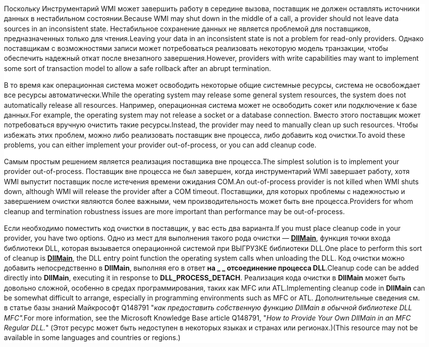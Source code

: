 <span data-ttu-id="50c91-165">Поскольку Инструментарий WMI может завершить работу в середине вызова, поставщик не должен оставлять источники данных в нестабильном состоянии.</span><span class="sxs-lookup"><span data-stu-id="50c91-165">Because WMI may shut down in the middle of a call, a provider should not leave data sources in an inconsistent state.</span></span> <span data-ttu-id="50c91-166">Нестабильное сохранение данных не является проблемой для поставщиков, предназначенных только для чтения.</span><span class="sxs-lookup"><span data-stu-id="50c91-166">Leaving your data in an inconsistent state is not a problem for read-only providers.</span></span> <span data-ttu-id="50c91-167">Однако поставщикам с возможностями записи может потребоваться реализовать некоторую модель транзакции, чтобы обеспечить надежный откат после внезапного завершения.</span><span class="sxs-lookup"><span data-stu-id="50c91-167">However, providers with write capabilities may want to implement some sort of transaction model to allow a safe rollback after an abrupt termination.</span></span>

<span data-ttu-id="50c91-168">В то время как операционная система может освободить некоторые общие системные ресурсы, система не освобождает все ресурсы автоматически.</span><span class="sxs-lookup"><span data-stu-id="50c91-168">While the operating system may release some general system resources, the system does not automatically release all resources.</span></span> <span data-ttu-id="50c91-169">Например, операционная система может не освободить сокет или подключение к базе данных.</span><span class="sxs-lookup"><span data-stu-id="50c91-169">For example, the operating system may not release a socket or a database connection.</span></span> <span data-ttu-id="50c91-170">Вместо этого поставщик может потребоваться вручную очистить такие ресурсы.</span><span class="sxs-lookup"><span data-stu-id="50c91-170">Instead, the provider may need to manually clean up such resources.</span></span> <span data-ttu-id="50c91-171">Чтобы избежать этих проблем, можно либо реализовать поставщик вне процесса, либо добавить код очистки.</span><span class="sxs-lookup"><span data-stu-id="50c91-171">To avoid these problems, you can either implement your provider out-of-process, or you can add cleanup code.</span></span>

<span data-ttu-id="50c91-172">Самым простым решением является реализация поставщика вне процесса.</span><span class="sxs-lookup"><span data-stu-id="50c91-172">The simplest solution is to implement your provider out-of-process.</span></span> <span data-ttu-id="50c91-173">Поставщик вне процесса не был завершен, когда инструментарий WMI завершает работу, хотя WMI выпустит поставщик после истечения времени ожидания COM.</span><span class="sxs-lookup"><span data-stu-id="50c91-173">An out-of-process provider is not killed when WMI shuts down, although WMI will release the provider after a COM timeout.</span></span> <span data-ttu-id="50c91-174">Поставщики, для которых проблемы с надежностью и завершением очистки являются более важными, чем производительность может быть вне процесса.</span><span class="sxs-lookup"><span data-stu-id="50c91-174">Providers for whom cleanup and termination robustness issues are more important than performance may be out-of-process.</span></span>

<span data-ttu-id="50c91-175">Если необходимо поместить код очистки в поставщик, у вас есть два варианта.</span><span class="sxs-lookup"><span data-stu-id="50c91-175">If you must place cleanup code in your provider, you have two options.</span></span> <span data-ttu-id="50c91-176">Одно из мест для выполнения такого рода очистки — [**DllMain**](/windows/desktop/Dlls/dllmain), функция точки входа библиотеки DLL, которая вызывается операционной системой при ВЫГРУЗКЕ библиотеки DLL.</span><span class="sxs-lookup"><span data-stu-id="50c91-176">One place to perform this sort of cleanup is [**DllMain**](/windows/desktop/Dlls/dllmain), the DLL entry point function the operating system calls when unloading the DLL.</span></span> <span data-ttu-id="50c91-177">Код очистки можно добавить непосредственно в **DllMain**, выполняя его в ответ **на \_ \_ отсоединение процесса DLL**.</span><span class="sxs-lookup"><span data-stu-id="50c91-177">Cleanup code can be added directly into **DllMain**, executing it in response to **DLL\_PROCESS\_DETACH**.</span></span> <span data-ttu-id="50c91-178">Реализация кода очистки в **DllMain** может быть довольно сложной, особенно в средах программирования, таких как MFC или ATL.</span><span class="sxs-lookup"><span data-stu-id="50c91-178">Implementing cleanup code in **DllMain** can be somewhat difficult to arrange, especially in programming environments such as MFC or ATL.</span></span> <span data-ttu-id="50c91-179">Дополнительные сведения см. в статье базы знаний Майкрософт Q148791 "*как предоставить собственную функцию DllMain в обычной библиотеке DLL MFC".*</span><span class="sxs-lookup"><span data-stu-id="50c91-179">For more information, see the Microsoft Knowledge Base article Q148791, "*How to Provide Your Own DllMain in an MFC Regular DLL.*"</span></span> <span data-ttu-id="50c91-180">(Этот ресурс может быть недоступен в некоторых языках и странах или регионах.)</span><span class="sxs-lookup"><span data-stu-id="50c91-180">(This resource may not be available in some languages and countries or regions.)</span></span>
